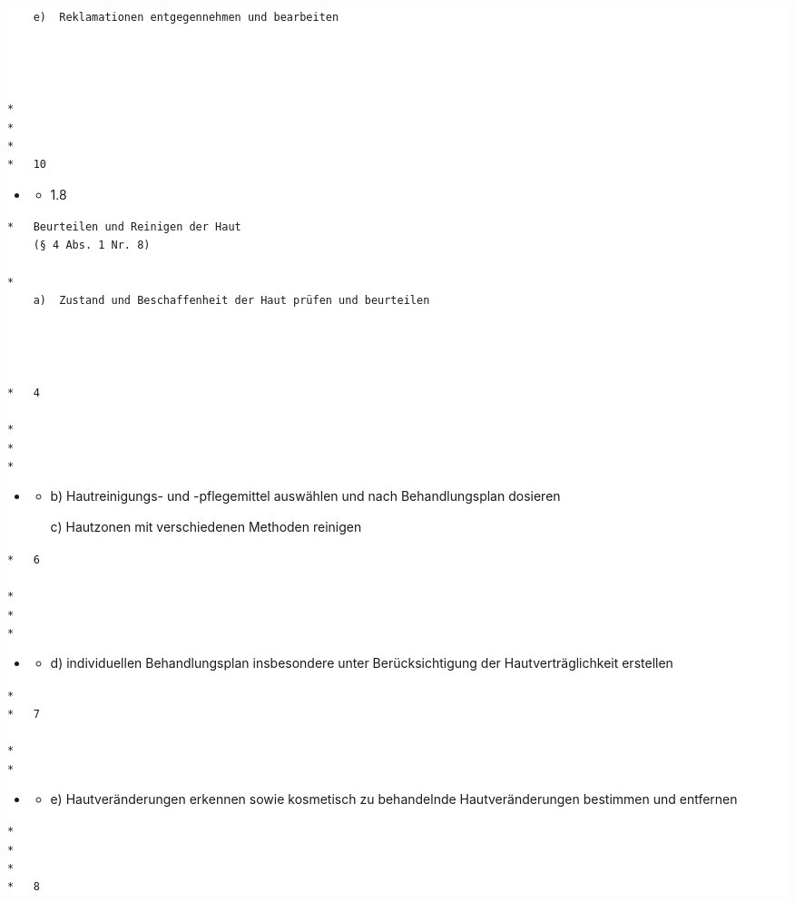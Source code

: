 
        e)  Reklamationen entgegennehmen und bearbeiten




    *
    *
    *
    *   10


*    *   1.8

    *   Beurteilen und Reinigen der Haut
        (§ 4 Abs. 1 Nr. 8)

    *
        a)  Zustand und Beschaffenheit der Haut prüfen und beurteilen




    *   4

    *
    *
    *

*    *
        b)  Hautreinigungs- und -pflegemittel auswählen und nach Behandlungsplan
            dosieren


        c)  Hautzonen mit verschiedenen Methoden reinigen




    *   6

    *
    *
    *

*    *
        d)  individuellen Behandlungsplan insbesondere unter Berücksichtigung der
            Hautverträglichkeit erstellen




    *
    *   7

    *
    *

*    *
        e)  Hautveränderungen erkennen sowie kosmetisch zu behandelnde
            Hautveränderungen bestimmen und entfernen




    *
    *
    *
    *   8
